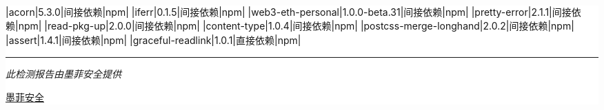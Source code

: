 |acorn|5.3.0|间接依赖|npm|
|iferr|0.1.5|间接依赖|npm|
|web3-eth-personal|1.0.0-beta.31|间接依赖|npm|
|pretty-error|2.1.1|间接依赖|npm|
|read-pkg-up|2.0.0|间接依赖|npm|
|content-type|1.0.4|间接依赖|npm|
|postcss-merge-longhand|2.0.2|间接依赖|npm|
|assert|1.4.1|间接依赖|npm|
|graceful-readlink|1.0.1|直接依赖|npm|


------

*此检测报告由墨菲安全提供*

[墨菲安全](www.murphysec.com)